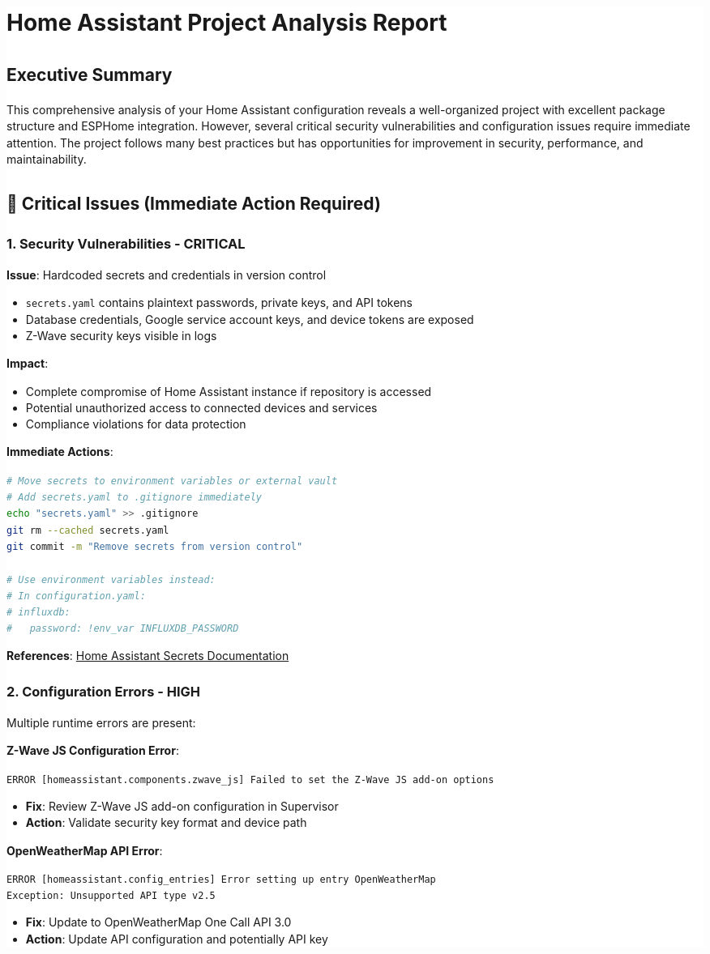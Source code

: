 # Home Assistant Project Analysis Report

## Executive Summary

This comprehensive analysis of your Home Assistant configuration reveals a well-organized project with excellent package structure and ESPHome integration. However, several critical security vulnerabilities and configuration issues require immediate attention. The project follows many best practices but has opportunities for improvement in security, performance, and maintainability.

## 🚨 Critical Issues (Immediate Action Required)

### 1. Security Vulnerabilities - **CRITICAL**

**Issue**: Hardcoded secrets and credentials in version control
- `secrets.yaml` contains plaintext passwords, private keys, and API tokens
- Database credentials, Google service account keys, and device tokens are exposed
- Z-Wave security keys visible in logs

**Impact**: 
- Complete compromise of Home Assistant instance if repository is accessed
- Potential unauthorized access to connected devices and services
- Compliance violations for data protection

**Immediate Actions**:
```bash
# Move secrets to environment variables or external vault
# Add secrets.yaml to .gitignore immediately
echo "secrets.yaml" >> .gitignore
git rm --cached secrets.yaml
git commit -m "Remove secrets from version control"

# Use environment variables instead:
# In configuration.yaml:
# influxdb:
#   password: !env_var INFLUXDB_PASSWORD
```

**References**: [Home Assistant Secrets Documentation](https://www.home-assistant.io/docs/configuration/secrets/)

### 2. Configuration Errors - **HIGH**

Multiple runtime errors are present:

**Z-Wave JS Configuration Error**:
```
ERROR [homeassistant.components.zwave_js] Failed to set the Z-Wave JS add-on options
```
- **Fix**: Review Z-Wave JS add-on configuration in Supervisor
- **Action**: Validate security key format and device path

**OpenWeatherMap API Error**:
```
ERROR [homeassistant.config_entries] Error setting up entry OpenWeatherMap
Exception: Unsupported API type v2.5
```
- **Fix**: Update to OpenWeatherMap One Call API 3.0
- **Action**: Update API configuration and potentially API key
